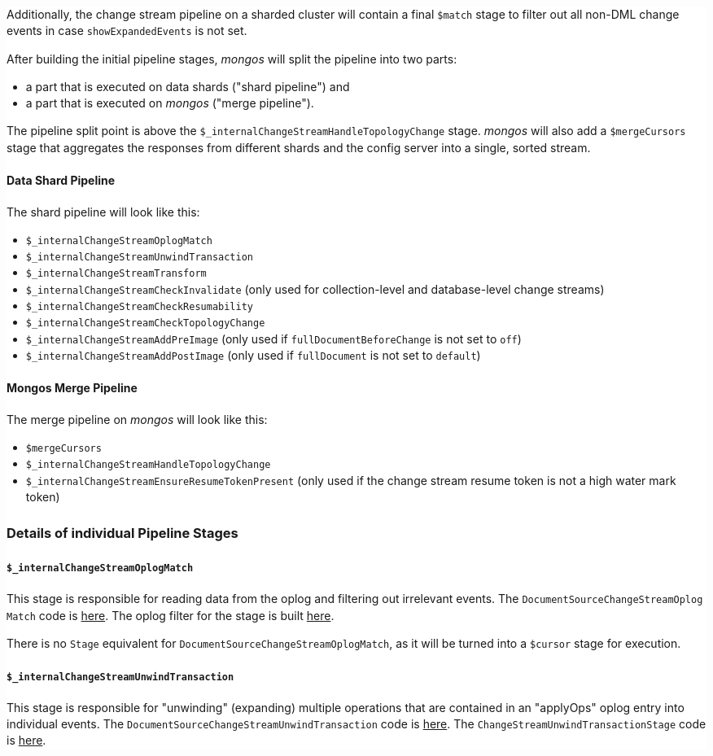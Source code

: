 Additionally, the change stream pipeline on a sharded cluster will contain a final `$match` stage to
filter out all non-DML change events in case `showExpandedEvents` is not set.

After building the initial pipeline stages, _mongos_ will split the pipeline into two parts:

- a part that is executed on data shards ("shard pipeline") and
- a part that is executed on _mongos_ ("merge pipeline").

The pipeline split point is above the `$_internalChangeStreamHandleTopologyChange` stage.
_mongos_ will also add a `$mergeCursors` stage that aggregates the responses from different shards
and the config server into a single, sorted stream.

#### Data Shard Pipeline

The shard pipeline will look like this:

- `$_internalChangeStreamOplogMatch`
- `$_internalChangeStreamUnwindTransaction`
- `$_internalChangeStreamTransform`
- `$_internalChangeStreamCheckInvalidate` (only used for collection-level and database-level change
  streams)
- `$_internalChangeStreamCheckResumability`
- `$_internalChangeStreamCheckTopologyChange`
- `$_internalChangeStreamAddPreImage` (only used if `fullDocumentBeforeChange` is not set to `off`)
- `$_internalChangeStreamAddPostImage` (only used if `fullDocument` is not set to `default`)

#### Mongos Merge Pipeline

The merge pipeline on _mongos_ will look like this:

- `$mergeCursors`
- `$_internalChangeStreamHandleTopologyChange`
- `$_internalChangeStreamEnsureResumeTokenPresent` (only used if the change stream resume token is
  not a high water mark token)

### Details of individual Pipeline Stages

#### `$_internalChangeStreamOplogMatch`

This stage is responsible for reading data from the oplog and filtering out irrelevant events.
The `DocumentSourceChangeStreamOplogMatch` code is [here](https://github.com/mongodb/mongo/blob/546ffe8f1c6a3996cff1e7b3cc65431d257289dd/src/mongo/db/pipeline/document_source_change_stream_oplog_match.h#L54).
The oplog filter for the stage is built [here](https://github.com/mongodb/mongo/blob/546ffe8f1c6a3996cff1e7b3cc65431d257289dd/src/mongo/db/pipeline/document_source_change_stream_oplog_match.cpp#L76).

There is no `Stage` equivalent for `DocumentSourceChangeStreamOplogMatch`, as it will be turned into
a `$cursor` stage for execution.

#### `$_internalChangeStreamUnwindTransaction`

This stage is responsible for "unwinding" (expanding) multiple operations that are contained in an
"applyOps" oplog entry into individual events.
The `DocumentSourceChangeStreamUnwindTransaction` code is [here](https://github.com/mongodb/mongo/blob/546ffe8f1c6a3996cff1e7b3cc65431d257289dd/src/mongo/db/pipeline/document_source_change_stream_unwind_transaction.h#L66).
The `ChangeStreamUnwindTransactionStage` code is [here](https://github.com/mongodb/mongo/blob/546ffe8f1c6a3996cff1e7b3cc65431d257289dd/src/mongo/db/exec/agg/change_stream_unwind_transaction_stage.cpp#L89).
